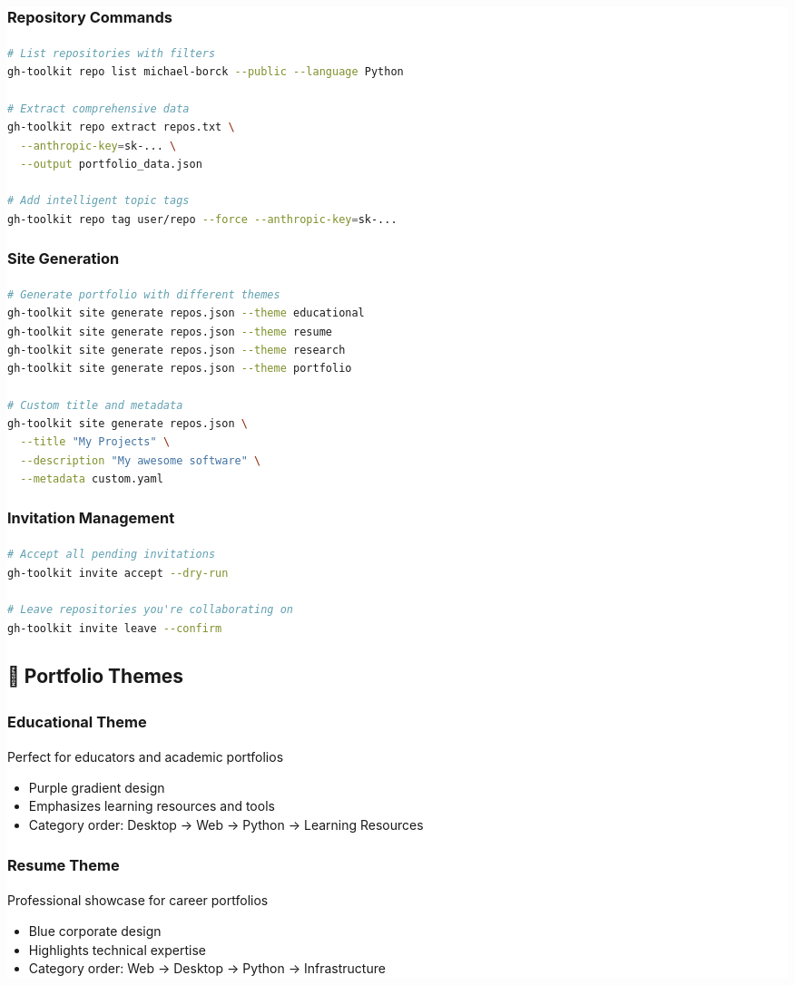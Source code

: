 ### Repository Commands

```bash
# List repositories with filters
gh-toolkit repo list michael-borck --public --language Python

# Extract comprehensive data
gh-toolkit repo extract repos.txt \
  --anthropic-key=sk-... \
  --output portfolio_data.json

# Add intelligent topic tags
gh-toolkit repo tag user/repo --force --anthropic-key=sk-...
```

### Site Generation

```bash
# Generate portfolio with different themes
gh-toolkit site generate repos.json --theme educational
gh-toolkit site generate repos.json --theme resume  
gh-toolkit site generate repos.json --theme research
gh-toolkit site generate repos.json --theme portfolio

# Custom title and metadata
gh-toolkit site generate repos.json \
  --title "My Projects" \
  --description "My awesome software" \
  --metadata custom.yaml
```

### Invitation Management

```bash
# Accept all pending invitations
gh-toolkit invite accept --dry-run

# Leave repositories you're collaborating on
gh-toolkit invite leave --confirm
```

## 🎨 Portfolio Themes

### Educational Theme
Perfect for educators and academic portfolios
- Purple gradient design
- Emphasizes learning resources and tools
- Category order: Desktop → Web → Python → Learning Resources

### Resume Theme  
Professional showcase for career portfolios
- Blue corporate design
- Highlights technical expertise
- Category order: Web → Desktop → Python → Infrastructure
